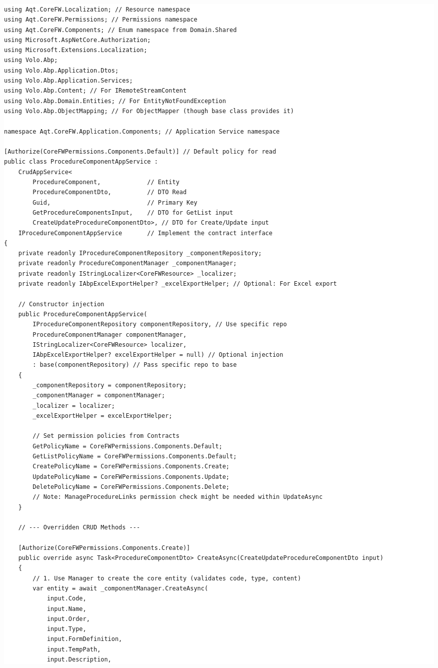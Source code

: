     using Aqt.CoreFW.Localization; // Resource namespace
    using Aqt.CoreFW.Permissions; // Permissions namespace
    using Aqt.CoreFW.Components; // Enum namespace from Domain.Shared
    using Microsoft.AspNetCore.Authorization;
    using Microsoft.Extensions.Localization;
    using Volo.Abp;
    using Volo.Abp.Application.Dtos;
    using Volo.Abp.Application.Services;
    using Volo.Abp.Content; // For IRemoteStreamContent
    using Volo.Abp.Domain.Entities; // For EntityNotFoundException
    using Volo.Abp.ObjectMapping; // For ObjectMapper (though base class provides it)

    namespace Aqt.CoreFW.Application.Components; // Application Service namespace

    [Authorize(CoreFWPermissions.Components.Default)] // Default policy for read
    public class ProcedureComponentAppService :
        CrudAppService<
            ProcedureComponent,             // Entity
            ProcedureComponentDto,          // DTO Read
            Guid,                           // Primary Key
            GetProcedureComponentsInput,    // DTO for GetList input
            CreateUpdateProcedureComponentDto>, // DTO for Create/Update input
        IProcedureComponentAppService       // Implement the contract interface
    {
        private readonly IProcedureComponentRepository _componentRepository;
        private readonly ProcedureComponentManager _componentManager;
        private readonly IStringLocalizer<CoreFWResource> _localizer;
        private readonly IAbpExcelExportHelper? _excelExportHelper; // Optional: For Excel export

        // Constructor injection
        public ProcedureComponentAppService(
            IProcedureComponentRepository componentRepository, // Use specific repo
            ProcedureComponentManager componentManager,
            IStringLocalizer<CoreFWResource> localizer,
            IAbpExcelExportHelper? excelExportHelper = null) // Optional injection
            : base(componentRepository) // Pass specific repo to base
        {
            _componentRepository = componentRepository;
            _componentManager = componentManager;
            _localizer = localizer;
            _excelExportHelper = excelExportHelper;

            // Set permission policies from Contracts
            GetPolicyName = CoreFWPermissions.Components.Default;
            GetListPolicyName = CoreFWPermissions.Components.Default;
            CreatePolicyName = CoreFWPermissions.Components.Create;
            UpdatePolicyName = CoreFWPermissions.Components.Update;
            DeletePolicyName = CoreFWPermissions.Components.Delete;
            // Note: ManageProcedureLinks permission check might be needed within UpdateAsync
        }

        // --- Overridden CRUD Methods ---

        [Authorize(CoreFWPermissions.Components.Create)]
        public override async Task<ProcedureComponentDto> CreateAsync(CreateUpdateProcedureComponentDto input)
        {
            // 1. Use Manager to create the core entity (validates code, type, content)
            var entity = await _componentManager.CreateAsync(
                input.Code,
                input.Name,
                input.Order,
                input.Type,
                input.FormDefinition,
                input.TempPath,
                input.Description,